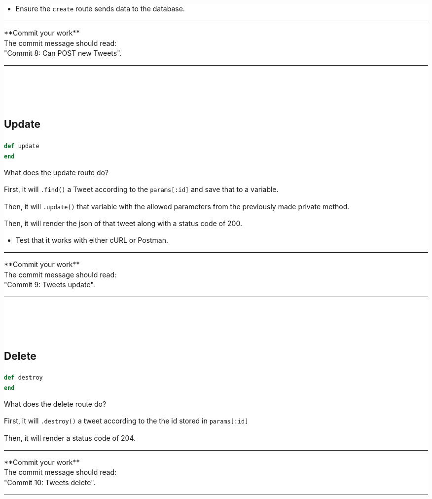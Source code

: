 * Ensure the `create` route sends data to the database.


<hr>
**Commit your work** <br>
The commit message should read: <br>
"Commit 8: Can POST new Tweets".
<hr>


<br>
<br>
<br>

## Update

```ruby
def update
end
```

What does the update route do?

First, it will `.find()` a Tweet according to the `params[:id]` and save that to a variable.

Then, it will `.update()` that variable with the allowed parameters from the previously made private method.

Then, it will render the json of that tweet along with a status code of 200.

* Test that it works with either cURL or Postman.

<hr>
**Commit your work** <br>
The commit message should read: <br>
"Commit 9: Tweets update".
<hr>


<br>
<br>
<br>

## Delete

```ruby
def destroy
end
```

What does the delete route do?

First, it will `.destroy()` a tweet according to the the id stored in `params[:id]`

Then, it will render a status code of 204.

<hr>
**Commit your work** <br>
The commit message should read: <br>
"Commit 10: Tweets delete".
<hr>
